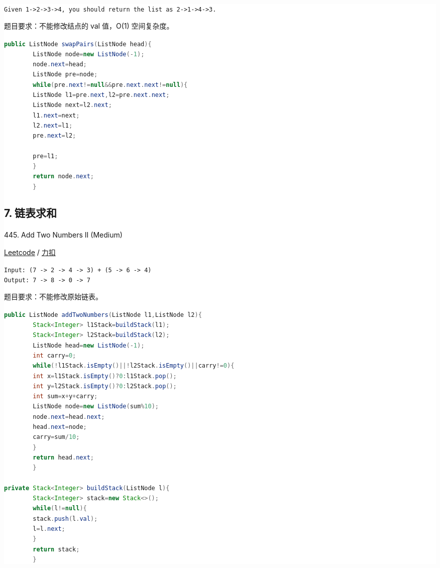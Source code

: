 ```html
Given 1->2->3->4, you should return the list as 2->1->4->3.
```

题目要求：不能修改结点的 val 值，O(1) 空间复杂度。

```java
public ListNode swapPairs(ListNode head){
        ListNode node=new ListNode(-1);
        node.next=head;
        ListNode pre=node;
        while(pre.next!=null&&pre.next.next!=null){
        ListNode l1=pre.next,l2=pre.next.next;
        ListNode next=l2.next;
        l1.next=next;
        l2.next=l1;
        pre.next=l2;

        pre=l1;
        }
        return node.next;
        }
```

## 7. 链表求和

445\. Add Two Numbers II (Medium)

[Leetcode](https://leetcode.com/problems/add-two-numbers-ii/description/)
/ [力扣](https://leetcode-cn.com/problems/add-two-numbers-ii/description/)

```html
Input: (7 -> 2 -> 4 -> 3) + (5 -> 6 -> 4)
Output: 7 -> 8 -> 0 -> 7
```

题目要求：不能修改原始链表。

```java
public ListNode addTwoNumbers(ListNode l1,ListNode l2){
        Stack<Integer> l1Stack=buildStack(l1);
        Stack<Integer> l2Stack=buildStack(l2);
        ListNode head=new ListNode(-1);
        int carry=0;
        while(!l1Stack.isEmpty()||!l2Stack.isEmpty()||carry!=0){
        int x=l1Stack.isEmpty()?0:l1Stack.pop();
        int y=l2Stack.isEmpty()?0:l2Stack.pop();
        int sum=x+y+carry;
        ListNode node=new ListNode(sum%10);
        node.next=head.next;
        head.next=node;
        carry=sum/10;
        }
        return head.next;
        }

private Stack<Integer> buildStack(ListNode l){
        Stack<Integer> stack=new Stack<>();
        while(l!=null){
        stack.push(l.val);
        l=l.next;
        }
        return stack;
        }
```
